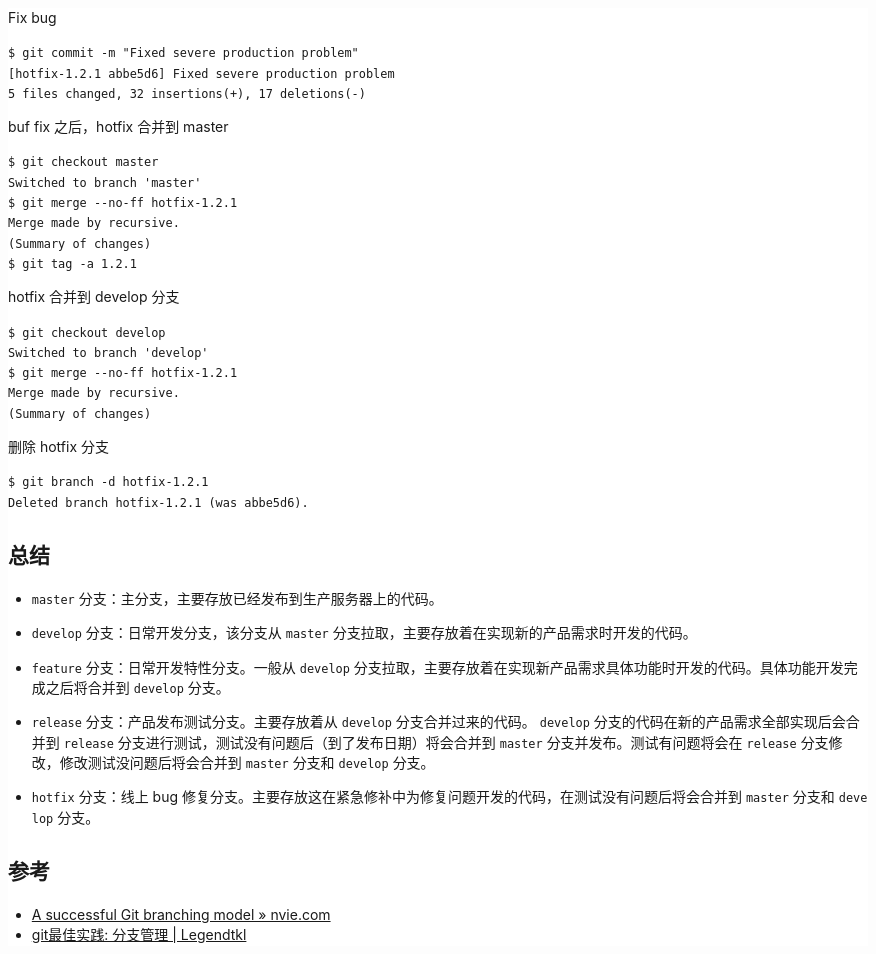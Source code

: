 Fix bug

```
$ git commit -m "Fixed severe production problem"
[hotfix-1.2.1 abbe5d6] Fixed severe production problem
5 files changed, 32 insertions(+), 17 deletions(-)
```

buf fix 之后，hotfix 合并到 master

```
$ git checkout master
Switched to branch 'master'
$ git merge --no-ff hotfix-1.2.1
Merge made by recursive.
(Summary of changes)
$ git tag -a 1.2.1
```

hotfix 合并到 develop 分支

```
$ git checkout develop
Switched to branch 'develop'
$ git merge --no-ff hotfix-1.2.1
Merge made by recursive.
(Summary of changes)
```

删除 hotfix 分支

```
$ git branch -d hotfix-1.2.1
Deleted branch hotfix-1.2.1 (was abbe5d6).
```

## 总结

- `master` 分支：主分支，主要存放已经发布到生产服务器上的代码。
- `develop` 分支：日常开发分支，该分支从 `master` 分支拉取，主要存放着在实现新的产品需求时开发的代码。

- `feature` 分支：日常开发特性分支。一般从 `develop` 分支拉取，主要存放着在实现新产品需求具体功能时开发的代码。具体功能开发完成之后将合并到 `develop` 分支。
- `release` 分支：产品发布测试分支。主要存放着从 `develop` 分支合并过来的代码。 `develop` 分支的代码在新的产品需求全部实现后会合并到 `release` 分支进行测试，测试没有问题后（到了发布日期）将会合并到 `master` 分支并发布。测试有问题将会在 `release` 分支修改，修改测试没问题后将会合并到 `master` 分支和 `develop` 分支。
- `hotfix` 分支：线上 bug 修复分支。主要存放这在紧急修补中为修复问题开发的代码，在测试没有问题后将会合并到 `master` 分支和 `develop` 分支。



## 参考

- [A successful Git branching model » nvie.com](https://nvie.com/posts/a-successful-git-branching-model/)
- [git最佳实践: 分支管理 | Legendtkl](http://legendtkl.com/2016/12/31/git-good-practice-gitflow/)